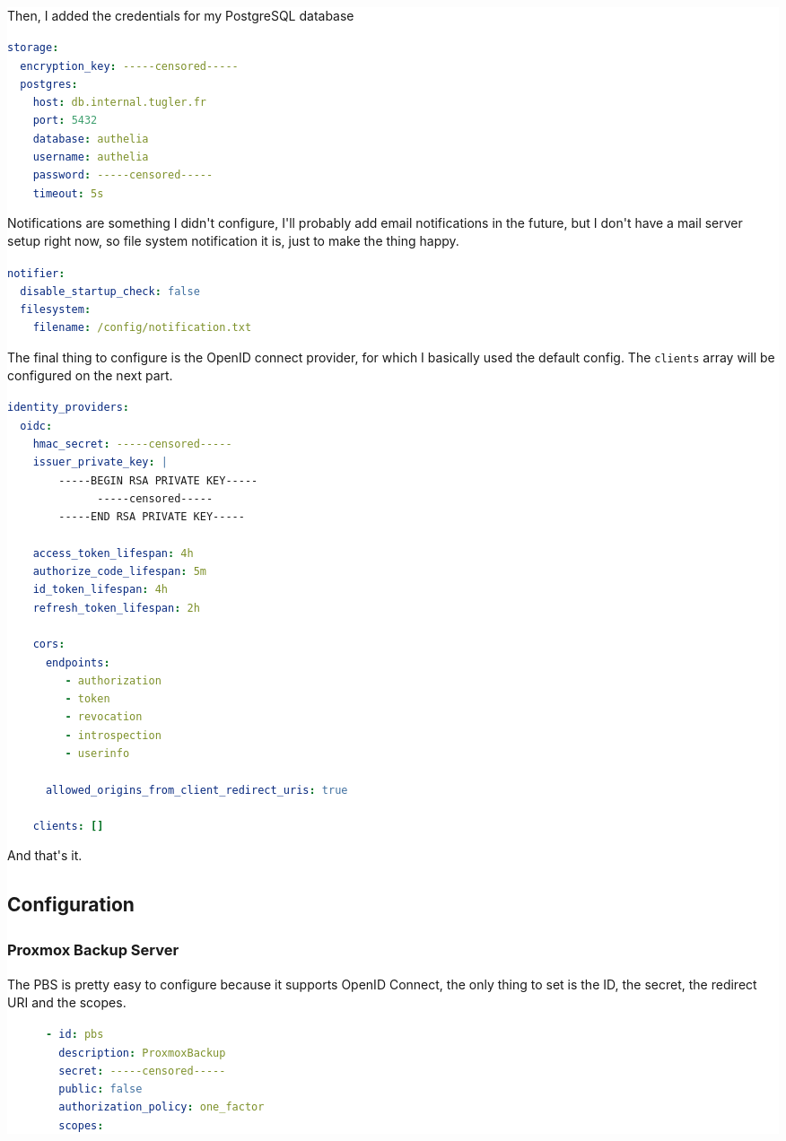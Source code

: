 Then, I added the credentials for my PostgreSQL database 
```yaml
storage:
  encryption_key: -----censored-----
  postgres:
    host: db.internal.tugler.fr
    port: 5432
    database: authelia
    username: authelia
    password: -----censored-----
    timeout: 5s
```
Notifications are something I didn't configure, I'll probably add email notifications in the future, but I don't have a mail server setup right now, so file system notification it is, just to make the thing happy.
```yaml
notifier:
  disable_startup_check: false
  filesystem:
    filename: /config/notification.txt
```

The final thing to configure is the OpenID connect provider, for which I basically used the default config. The `clients` array will be configured on the next part.
```yaml
identity_providers:
  oidc:
    hmac_secret: -----censored-----
    issuer_private_key: |
        -----BEGIN RSA PRIVATE KEY-----
              -----censored-----
        -----END RSA PRIVATE KEY-----

    access_token_lifespan: 4h
    authorize_code_lifespan: 5m
    id_token_lifespan: 4h
    refresh_token_lifespan: 2h

    cors:
      endpoints:
         - authorization
         - token
         - revocation
         - introspection
         - userinfo

      allowed_origins_from_client_redirect_uris: true
      
    clients: []
```

And that's it.

## Configuration
### Proxmox Backup Server
The PBS is pretty easy to configure because it supports OpenID Connect, the only thing to set is the ID, the secret, the redirect URI and the scopes.
```yaml
      - id: pbs
        description: ProxmoxBackup
        secret: -----censored-----
        public: false
        authorization_policy: one_factor
        scopes:
```